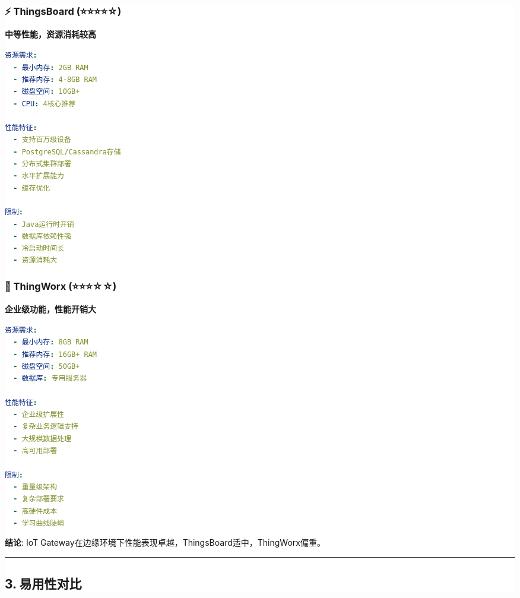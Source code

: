 ### ⚡ ThingsBoard (⭐⭐⭐⭐☆)
**中等性能，资源消耗较高**
```yaml
资源需求:
  - 最小内存: 2GB RAM
  - 推荐内存: 4-8GB RAM
  - 磁盘空间: 10GB+
  - CPU: 4核心推荐

性能特征:
  - 支持百万级设备
  - PostgreSQL/Cassandra存储
  - 分布式集群部署
  - 水平扩展能力
  - 缓存优化

限制:
  - Java运行时开销
  - 数据库依赖性强
  - 冷启动时间长
  - 资源消耗大
```

### 🐌 ThingWorx (⭐⭐⭐☆☆)
**企业级功能，性能开销大**
```yaml
资源需求:
  - 最小内存: 8GB RAM
  - 推荐内存: 16GB+ RAM
  - 磁盘空间: 50GB+
  - 数据库: 专用服务器

性能特征:
  - 企业级扩展性
  - 复杂业务逻辑支持
  - 大规模数据处理
  - 高可用部署

限制:
  - 重量级架构
  - 复杂部署要求
  - 高硬件成本
  - 学习曲线陡峭
```

**结论**: IoT Gateway在边缘环境下性能表现卓越，ThingsBoard适中，ThingWorx偏重。

---

## 3. 易用性对比
